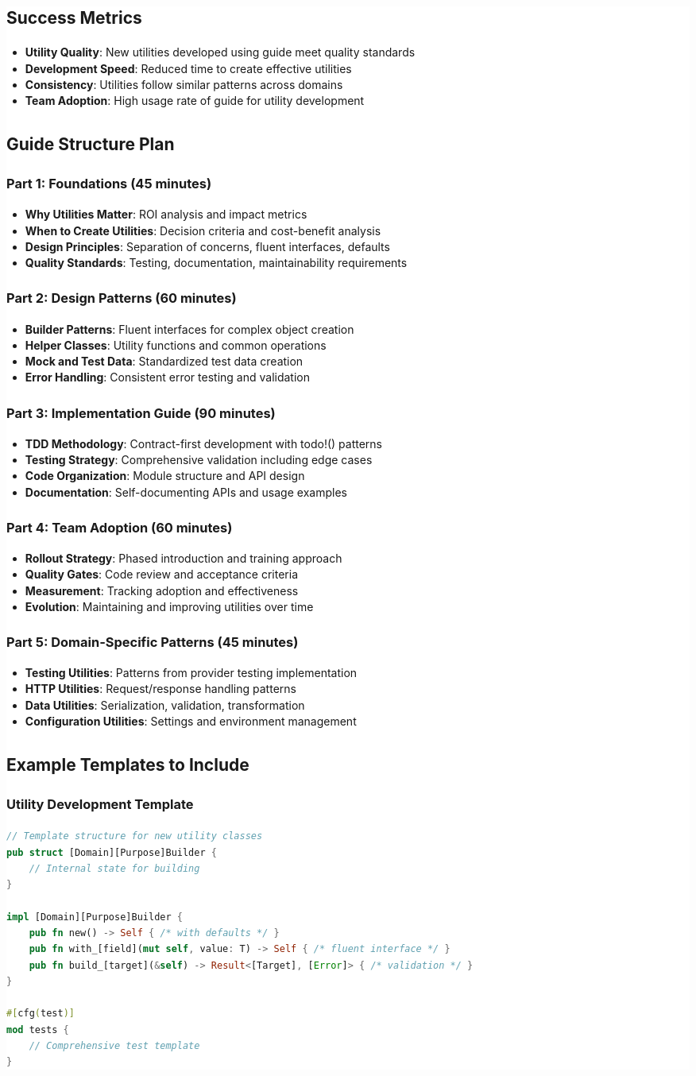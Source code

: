 ## Success Metrics
- **Utility Quality**: New utilities developed using guide meet quality standards
- **Development Speed**: Reduced time to create effective utilities
- **Consistency**: Utilities follow similar patterns across domains
- **Team Adoption**: High usage rate of guide for utility development

## Guide Structure Plan

### Part 1: Foundations (45 minutes)
- **Why Utilities Matter**: ROI analysis and impact metrics
- **When to Create Utilities**: Decision criteria and cost-benefit analysis
- **Design Principles**: Separation of concerns, fluent interfaces, defaults
- **Quality Standards**: Testing, documentation, maintainability requirements

### Part 2: Design Patterns (60 minutes)
- **Builder Patterns**: Fluent interfaces for complex object creation
- **Helper Classes**: Utility functions and common operations
- **Mock and Test Data**: Standardized test data creation
- **Error Handling**: Consistent error testing and validation

### Part 3: Implementation Guide (90 minutes)
- **TDD Methodology**: Contract-first development with todo!() patterns
- **Testing Strategy**: Comprehensive validation including edge cases
- **Code Organization**: Module structure and API design
- **Documentation**: Self-documenting APIs and usage examples

### Part 4: Team Adoption (60 minutes)
- **Rollout Strategy**: Phased introduction and training approach
- **Quality Gates**: Code review and acceptance criteria
- **Measurement**: Tracking adoption and effectiveness
- **Evolution**: Maintaining and improving utilities over time

### Part 5: Domain-Specific Patterns (45 minutes)
- **Testing Utilities**: Patterns from provider testing implementation
- **HTTP Utilities**: Request/response handling patterns
- **Data Utilities**: Serialization, validation, transformation
- **Configuration Utilities**: Settings and environment management

## Example Templates to Include

### Utility Development Template
```rust
// Template structure for new utility classes
pub struct [Domain][Purpose]Builder {
    // Internal state for building
}

impl [Domain][Purpose]Builder {
    pub fn new() -> Self { /* with defaults */ }
    pub fn with_[field](mut self, value: T) -> Self { /* fluent interface */ }
    pub fn build_[target](&self) -> Result<[Target], [Error]> { /* validation */ }
}

#[cfg(test)]
mod tests {
    // Comprehensive test template
}
```
